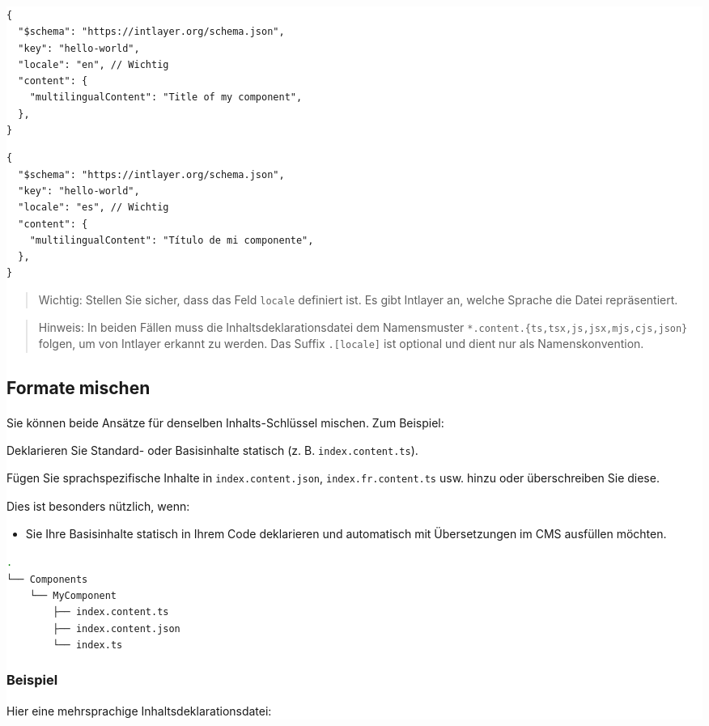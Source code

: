 ```json5 fileName="hello-world.en.content.json" contentDeclarationFormat="json"
{
  "$schema": "https://intlayer.org/schema.json",
  "key": "hello-world",
  "locale": "en", // Wichtig
  "content": {
    "multilingualContent": "Title of my component",
  },
}
```

```json5 fileName="hello-world.es.content.json" contentDeclarationFormat="json"
{
  "$schema": "https://intlayer.org/schema.json",
  "key": "hello-world",
  "locale": "es", // Wichtig
  "content": {
    "multilingualContent": "Título de mi componente",
  },
}
```

> Wichtig: Stellen Sie sicher, dass das Feld `locale` definiert ist. Es gibt Intlayer an, welche Sprache die Datei repräsentiert.

> Hinweis: In beiden Fällen muss die Inhaltsdeklarationsdatei dem Namensmuster `*.content.{ts,tsx,js,jsx,mjs,cjs,json}` folgen, um von Intlayer erkannt zu werden. Das Suffix `.[locale]` ist optional und dient nur als Namenskonvention.

## Formate mischen

Sie können beide Ansätze für denselben Inhalts-Schlüssel mischen. Zum Beispiel:

Deklarieren Sie Standard- oder Basisinhalte statisch (z. B. `index.content.ts`).

Fügen Sie sprachspezifische Inhalte in `index.content.json`, `index.fr.content.ts` usw. hinzu oder überschreiben Sie diese.

Dies ist besonders nützlich, wenn:

- Sie Ihre Basisinhalte statisch in Ihrem Code deklarieren und automatisch mit Übersetzungen im CMS ausfüllen möchten.

```bash codeFormat="typescript"
.
└── Components
    └── MyComponent
        ├── index.content.ts
        ├── index.content.json
        └── index.ts
```

### Beispiel

Hier eine mehrsprachige Inhaltsdeklarationsdatei:

